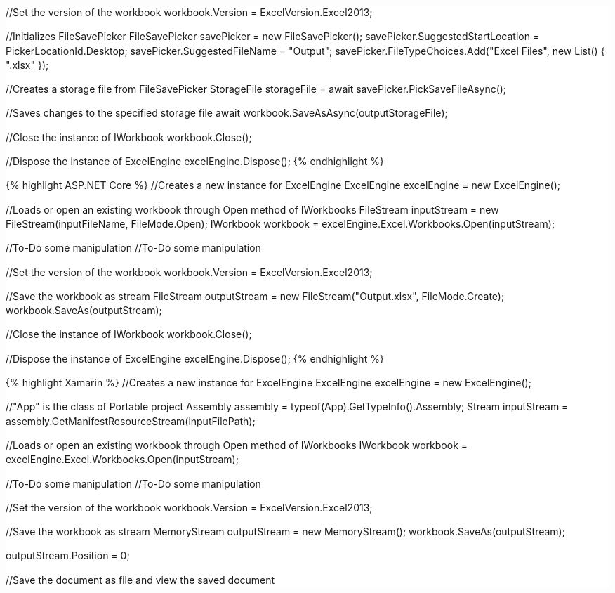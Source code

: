 
//Set the version of the workbook
workbook.Version = ExcelVersion.Excel2013;

//Initializes FileSavePicker
FileSavePicker savePicker = new FileSavePicker();
savePicker.SuggestedStartLocation = PickerLocationId.Desktop;
savePicker.SuggestedFileName = "Output";
savePicker.FileTypeChoices.Add("Excel Files", new List<string>() { ".xlsx" });

//Creates a storage file from FileSavePicker
StorageFile storageFile = await savePicker.PickSaveFileAsync();

//Saves changes to the specified storage file
await workbook.SaveAsAsync(outputStorageFile);

//Close the instance of IWorkbook
workbook.Close();

//Dispose the instance of ExcelEngine
excelEngine.Dispose();
{% endhighlight %}

{% highlight ASP.NET Core %}
//Creates a new instance for ExcelEngine
ExcelEngine excelEngine = new ExcelEngine();

//Loads or open an existing workbook through Open method of IWorkbooks
FileStream inputStream = new FileStream(inputFileName, FileMode.Open);
IWorkbook workbook = excelEngine.Excel.Workbooks.Open(inputStream);

//To-Do some manipulation
//To-Do some manipulation

//Set the version of the workbook
workbook.Version = ExcelVersion.Excel2013;

//Save the workbook as stream
FileStream outputStream = new FileStream("Output.xlsx", FileMode.Create);
workbook.SaveAs(outputStream);

//Close the instance of IWorkbook
workbook.Close();

//Dispose the instance of ExcelEngine
excelEngine.Dispose();
{% endhighlight %}

{% highlight Xamarin %}
//Creates a new instance for ExcelEngine
ExcelEngine excelEngine = new ExcelEngine();

//"App" is the class of Portable project
Assembly assembly = typeof(App).GetTypeInfo().Assembly;
Stream inputStream = assembly.GetManifestResourceStream(inputFilePath);

//Loads or open an existing workbook through Open method of IWorkbooks
IWorkbook workbook = excelEngine.Excel.Workbooks.Open(inputStream);

//To-Do some manipulation
//To-Do some manipulation

//Set the version of the workbook
workbook.Version = ExcelVersion.Excel2013;

//Save the workbook as stream
MemoryStream outputStream = new MemoryStream();
workbook.SaveAs(outputStream);

outputStream.Position = 0;

//Save the document as file and view the saved document
